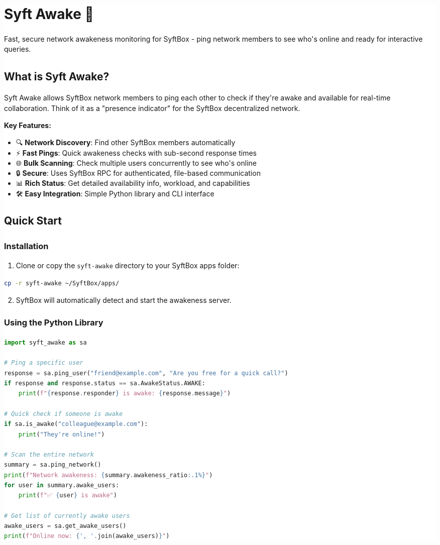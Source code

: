 # Syft Awake 🚀

Fast, secure network awakeness monitoring for SyftBox - ping network members to see who's online and ready for interactive queries.

## What is Syft Awake?

Syft Awake allows SyftBox network members to ping each other to check if they're awake and available for real-time collaboration. Think of it as a "presence indicator" for the SyftBox decentralized network.

**Key Features:**
- 🔍 **Network Discovery**: Find other SyftBox members automatically
- ⚡ **Fast Pings**: Quick awakeness checks with sub-second response times  
- 🌐 **Bulk Scanning**: Check multiple users concurrently to see who's online
- 🔒 **Secure**: Uses SyftBox RPC for authenticated, file-based communication
- 📊 **Rich Status**: Get detailed availability info, workload, and capabilities
- 🛠️ **Easy Integration**: Simple Python library and CLI interface

## Quick Start

### Installation

1. Clone or copy the `syft-awake` directory to your SyftBox apps folder:
```bash
cp -r syft-awake ~/SyftBox/apps/
```

2. SyftBox will automatically detect and start the awakeness server.

### Using the Python Library

```python
import syft_awake as sa

# Ping a specific user
response = sa.ping_user("friend@example.com", "Are you free for a quick call?")
if response and response.status == sa.AwakeStatus.AWAKE:
    print(f"{response.responder} is awake: {response.message}")

# Quick check if someone is awake
if sa.is_awake("colleague@example.com"):
    print("They're online!")

# Scan the entire network
summary = sa.ping_network()
print(f"Network awakeness: {summary.awakeness_ratio:.1%}")
for user in summary.awake_users:
    print(f"✅ {user} is awake")

# Get list of currently awake users
awake_users = sa.get_awake_users()
print(f"Online now: {', '.join(awake_users)}")
```
